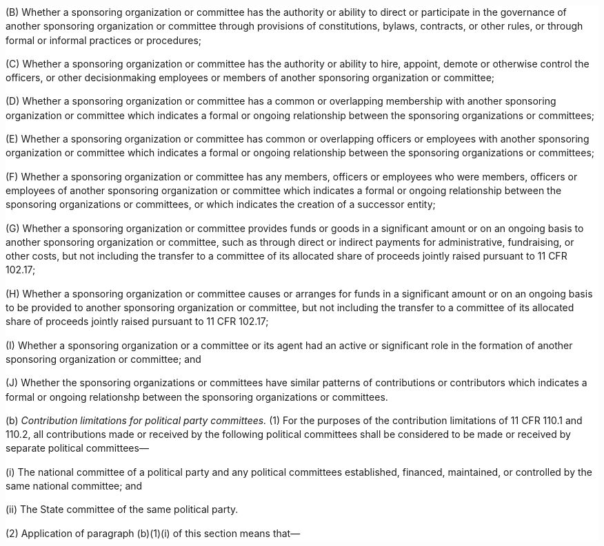 
(B) Whether a sponsoring organization or committee has the authority or ability to direct or participate in the governance of another sponsoring organization or committee through provisions of constitutions, bylaws, contracts, or other rules, or through formal or informal practices or procedures;


(C) Whether a sponsoring organization or committee has the authority or ability to hire, appoint, demote or otherwise control the officers, or other decisionmaking employees or members of another sponsoring organization or committee;


(D) Whether a sponsoring organization or committee has a common or overlapping membership with another sponsoring organization or committee which indicates a formal or ongoing relationship between the sponsoring organizations or committees;


(E) Whether a sponsoring organization or committee has common or overlapping officers or employees with another sponsoring organization or committee which indicates a formal or ongoing relationship between the sponsoring organizations or committees;


(F) Whether a sponsoring organization or committee has any members, officers or employees who were members, officers or employees of another sponsoring organization or committee which indicates a formal or ongoing relationship between the sponsoring organizations or committees, or which indicates the creation of a successor entity;


(G) Whether a sponsoring organization or committee provides funds or goods in a significant amount or on an ongoing basis to another sponsoring organization or committee, such as through direct or indirect payments for administrative, fundraising, or other costs, but not including the transfer to a committee of its allocated share of proceeds jointly raised pursuant to 11 CFR 102.17;


(H) Whether a sponsoring organization or committee causes or arranges for funds in a significant amount or on an ongoing basis to be provided to another sponsoring organization or committee, but not including the transfer to a committee of its allocated share of proceeds jointly raised pursuant to 11 CFR 102.17;


(I) Whether a sponsoring organization or a committee or its agent had an active or significant role in the formation of another sponsoring organization or committee; and


(J) Whether the sponsoring organizations or committees have similar patterns of contributions or contributors which indicates a formal or ongoing relationshp between the sponsoring organizations or committees.


(b) *Contribution limitations for political party committees.* (1) For the purposes of the contribution limitations of 11 CFR 110.1 and 110.2, all contributions made or received by the following political committees shall be considered to be made or received by separate political committees—


(i) The national committee of a political party and any political committees established, financed, maintained, or controlled by the same national committee; and


(ii) The State committee of the same political party.


(2) Application of paragraph (b)(1)(i) of this section means that—

